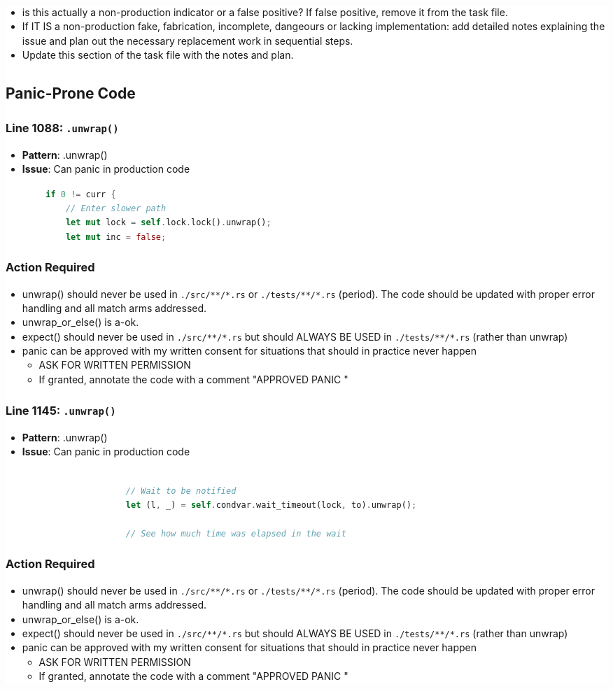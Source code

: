 - is this actually a non-production indicator or a false positive? If false positive, remove it from the task file.
- If IT IS a non-production fake, fabrication, incomplete, dangeours or lacking implementation: add detailed notes explaining the issue and plan out the necessary replacement work in sequential steps. 
- Update this section of the task file with the notes and plan.

## Panic-Prone Code


### Line 1088: `.unwrap()`

- **Pattern**: .unwrap()
- **Issue**: Can panic in production code

```rust
        if 0 != curr {
            // Enter slower path
            let mut lock = self.lock.lock().unwrap();
            let mut inc = false;

```

### Action Required

- unwrap() should never be used in `./src/**/*.rs` or `./tests/**/*.rs` (period). The code should be updated with proper error handling and all match arms addressed.
- unwrap_or_else() is a-ok. 
- expect() should never be used in `./src/**/*.rs` but should ALWAYS BE USED in `./tests/**/*.rs` (rather than unwrap)
- panic can be approved with my written consent for situations that should in practice never happen  
  - ASK FOR WRITTEN PERMISSION
  - If granted, annotate the code with a comment "APPROVED PANIC "


### Line 1145: `.unwrap()`

- **Pattern**: .unwrap()
- **Issue**: Can panic in production code

```rust

                        // Wait to be notified
                        let (l, _) = self.condvar.wait_timeout(lock, to).unwrap();

                        // See how much time was elapsed in the wait
```

### Action Required

- unwrap() should never be used in `./src/**/*.rs` or `./tests/**/*.rs` (period). The code should be updated with proper error handling and all match arms addressed.
- unwrap_or_else() is a-ok. 
- expect() should never be used in `./src/**/*.rs` but should ALWAYS BE USED in `./tests/**/*.rs` (rather than unwrap)
- panic can be approved with my written consent for situations that should in practice never happen  
  - ASK FOR WRITTEN PERMISSION
  - If granted, annotate the code with a comment "APPROVED PANIC "
